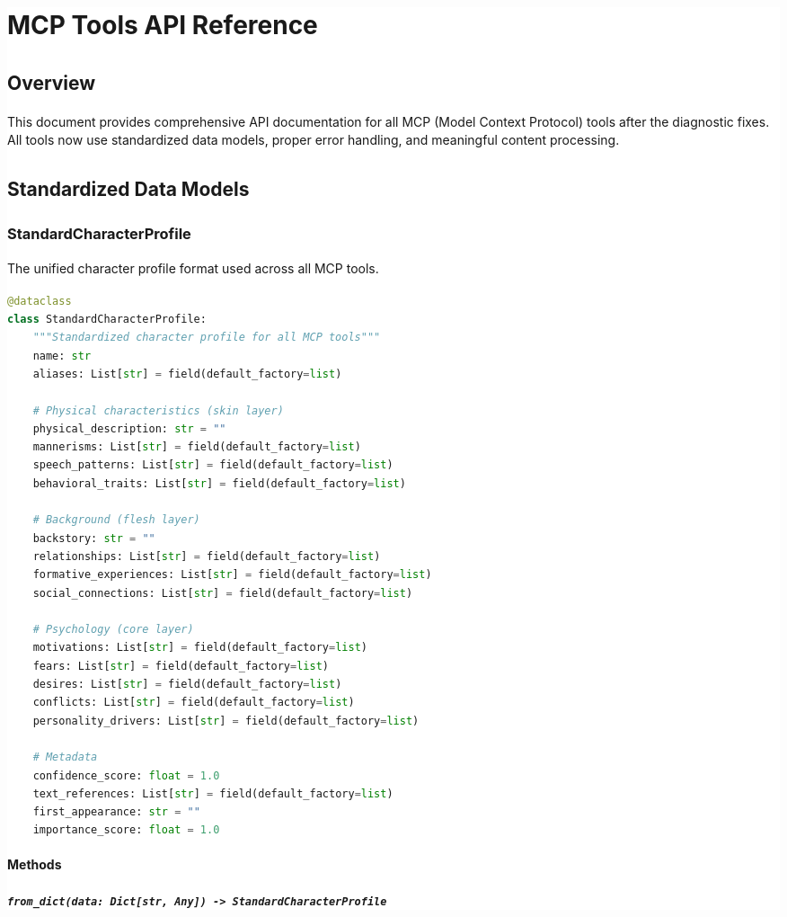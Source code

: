 # MCP Tools API Reference

## Overview

This document provides comprehensive API documentation for all MCP (Model Context Protocol) tools after the diagnostic fixes. All tools now use standardized data models, proper error handling, and meaningful content processing.

## Standardized Data Models

### StandardCharacterProfile

The unified character profile format used across all MCP tools.

```python
@dataclass
class StandardCharacterProfile:
    """Standardized character profile for all MCP tools"""
    name: str
    aliases: List[str] = field(default_factory=list)
    
    # Physical characteristics (skin layer)
    physical_description: str = ""
    mannerisms: List[str] = field(default_factory=list)
    speech_patterns: List[str] = field(default_factory=list)
    behavioral_traits: List[str] = field(default_factory=list)
    
    # Background (flesh layer)
    backstory: str = ""
    relationships: List[str] = field(default_factory=list)
    formative_experiences: List[str] = field(default_factory=list)
    social_connections: List[str] = field(default_factory=list)
    
    # Psychology (core layer)
    motivations: List[str] = field(default_factory=list)
    fears: List[str] = field(default_factory=list)
    desires: List[str] = field(default_factory=list)
    conflicts: List[str] = field(default_factory=list)
    personality_drivers: List[str] = field(default_factory=list)
    
    # Metadata
    confidence_score: float = 1.0
    text_references: List[str] = field(default_factory=list)
    first_appearance: str = ""
    importance_score: float = 1.0
```

#### Methods

##### `from_dict(data: Dict[str, Any]) -> StandardCharacterProfile`
